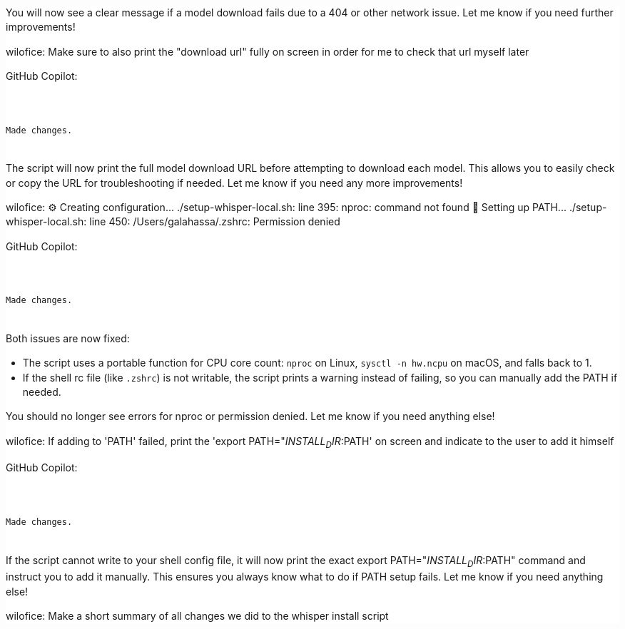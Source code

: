 You will now see a clear message if a model download fails due to a 404 or other network issue. Let me know if you need further improvements!

wilofice: Make sure to also print the "download url" fully on screen in order for me to check that url myself later

GitHub Copilot: 
```


Made changes.


```
The script will now print the full model download URL before attempting to download each model. This allows you to easily check or copy the URL for troubleshooting if needed. Let me know if you need any more improvements!

wilofice: ⚙️ Creating configuration...
./setup-whisper-local.sh: line 395: nproc: command not found
🔗 Setting up PATH...
./setup-whisper-local.sh: line 450: /Users/galahassa/.zshrc: Permission denied

GitHub Copilot: 
```


Made changes.


```
Both issues are now fixed:
- The script uses a portable function for CPU core count: `nproc` on Linux, `sysctl -n hw.ncpu` on macOS, and falls back to 1.
- If the shell rc file (like `.zshrc`) is not writable, the script prints a warning instead of failing, so you can manually add the PATH if needed.

You should no longer see errors for nproc or permission denied. Let me know if you need anything else!

wilofice: If adding to 'PATH' failed, print the 'export PATH="$INSTALL_DIR:$PATH' on screen and indicate to the user to add it himself

GitHub Copilot: 
```


Made changes.


```
If the script cannot write to your shell config file, it will now print the exact export PATH="$INSTALL_DIR:$PATH" command and instruct you to add it manually. This ensures you always know what to do if PATH setup fails. Let me know if you need anything else!

wilofice: Make a short summary of all changes we did to the whisper install script
